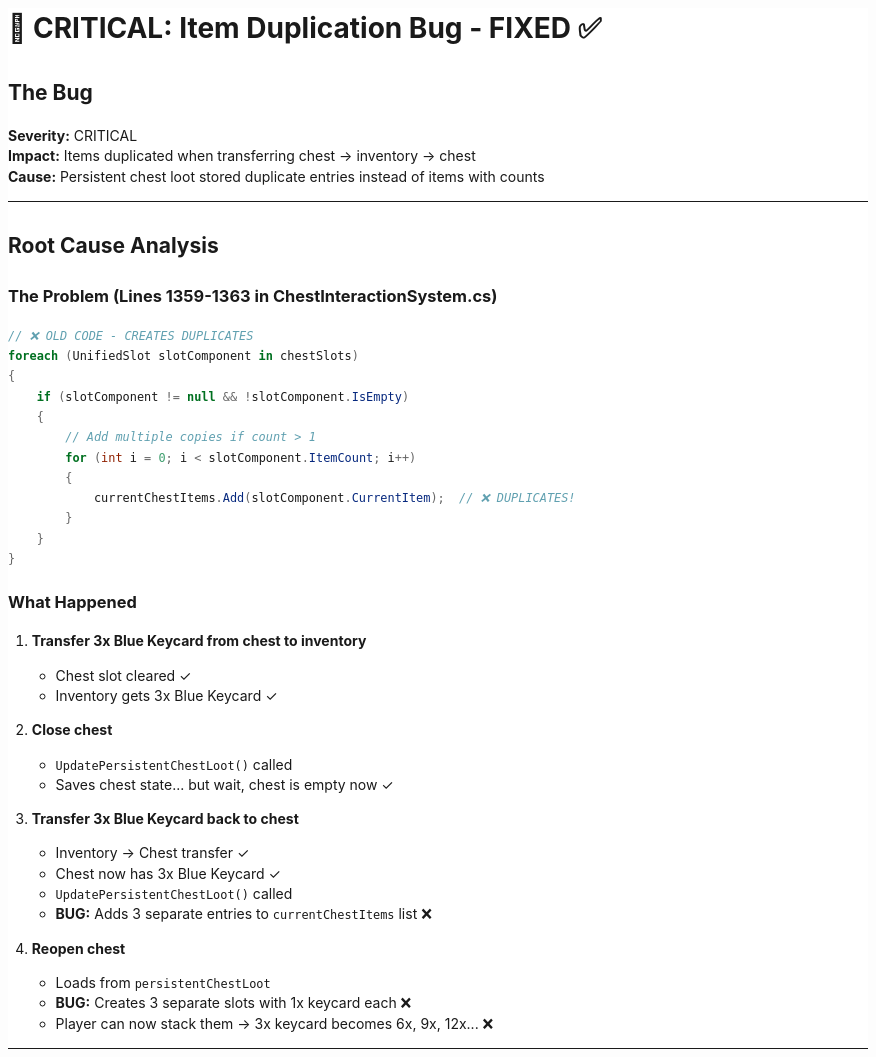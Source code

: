 # 🚨 CRITICAL: Item Duplication Bug - FIXED ✅

## The Bug

**Severity:** CRITICAL  
**Impact:** Items duplicated when transferring chest → inventory → chest  
**Cause:** Persistent chest loot stored duplicate entries instead of items with counts

---

## Root Cause Analysis

### The Problem (Lines 1359-1363 in ChestInteractionSystem.cs)

```csharp
// ❌ OLD CODE - CREATES DUPLICATES
foreach (UnifiedSlot slotComponent in chestSlots)
{
    if (slotComponent != null && !slotComponent.IsEmpty)
    {
        // Add multiple copies if count > 1
        for (int i = 0; i < slotComponent.ItemCount; i++)
        {
            currentChestItems.Add(slotComponent.CurrentItem);  // ❌ DUPLICATES!
        }
    }
}
```

### What Happened

1. **Transfer 3x Blue Keycard from chest to inventory**
   - Chest slot cleared ✓
   - Inventory gets 3x Blue Keycard ✓

2. **Close chest**
   - `UpdatePersistentChestLoot()` called
   - Saves chest state... but wait, chest is empty now ✓

3. **Transfer 3x Blue Keycard back to chest**
   - Inventory → Chest transfer ✓
   - Chest now has 3x Blue Keycard ✓
   - `UpdatePersistentChestLoot()` called
   - **BUG:** Adds 3 separate entries to `currentChestItems` list ❌

4. **Reopen chest**
   - Loads from `persistentChestLoot`
   - **BUG:** Creates 3 separate slots with 1x keycard each ❌
   - Player can now stack them → 3x keycard becomes 6x, 9x, 12x... ❌

---